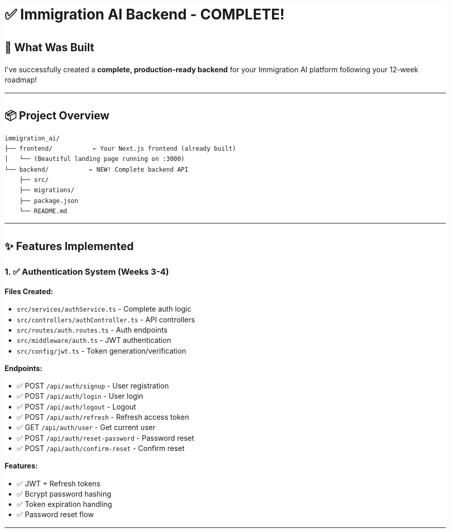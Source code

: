 # ✅ Immigration AI Backend - COMPLETE!

## 🎉 What Was Built

I've successfully created a **complete, production-ready backend** for your Immigration AI platform following your 12-week roadmap!

---

## 📦 Project Overview

```
immigration_ai/
├── frontend/           ← Your Next.js frontend (already built)
│   └── (Beautiful landing page running on :3000)
└── backend/           ← NEW! Complete backend API
    ├── src/
    ├── migrations/
    ├── package.json
    └── README.md
```

---

## ✨ Features Implemented

### 1. ✅ Authentication System (Weeks 3-4)
**Files Created:**
- `src/services/authService.ts` - Complete auth logic
- `src/controllers/authController.ts` - API controllers
- `src/routes/auth.routes.ts` - Auth endpoints
- `src/middleware/auth.ts` - JWT authentication
- `src/config/jwt.ts` - Token generation/verification

**Endpoints:**
- ✅ POST `/api/auth/signup` - User registration
- ✅ POST `/api/auth/login` - User login
- ✅ POST `/api/auth/logout` - Logout
- ✅ POST `/api/auth/refresh` - Refresh access token
- ✅ GET `/api/auth/user` - Get current user
- ✅ POST `/api/auth/reset-password` - Password reset
- ✅ POST `/api/auth/confirm-reset` - Confirm reset

**Features:**
- ✅ JWT + Refresh tokens
- ✅ Bcrypt password hashing
- ✅ Token expiration handling
- ✅ Password reset flow

---
